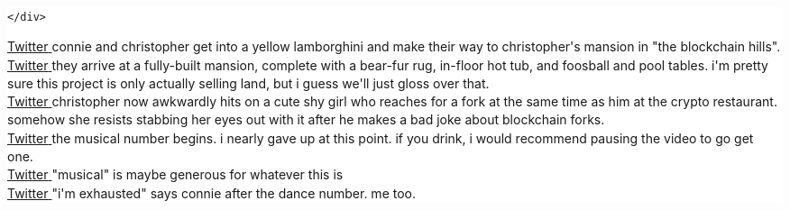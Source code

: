     </div>
  </div>
</div>
<div class="tweet">
  <a href="https://twitter.com/molly0xFFF/status/1478507028108750849" target="_blank" class="tweet-link">
    <i class="fab fa-twitter" aria-hidden="true"></i>
    <span class="sr-only">Twitter</span>
  </a>
  connie and christopher get into a yellow lamborghini and make their way to christopher's mansion in "the blockchain
  hills".
</div>
<div class="tweet">
  <a href="https://twitter.com/molly0xFFF/status/1478507204558872582" target="_blank" class="tweet-link">
    <i class="fab fa-twitter" aria-hidden="true"></i>
    <span class="sr-only">Twitter</span>
  </a>
  they arrive at a fully-built mansion, complete with a bear-fur rug, in-floor hot tub, and foosball and pool tables.
  i'm pretty sure this project is only actually selling land, but i guess we'll just gloss over that.
</div>
<div class="tweet">
  <a href="https://twitter.com/molly0xFFF/status/1478507883801288716" target="_blank" class="tweet-link">
    <i class="fab fa-twitter" aria-hidden="true"></i>
    <span class="sr-only">Twitter</span>
  </a>
  christopher now awkwardly hits on a cute shy girl who reaches for a fork at the same time as him at the crypto
  restaurant. somehow she resists stabbing her eyes out with it after he makes a bad joke about blockchain forks.
</div>
<div class="tweet">
  <a href="https://twitter.com/molly0xFFF/status/1478508266565124097" target="_blank" class="tweet-link">
    <i class="fab fa-twitter" aria-hidden="true"></i>
    <span class="sr-only">Twitter</span>
  </a>
  the musical number begins. i nearly gave up at this point. if you drink, i would recommend pausing the video to go get
  one.
</div>
<div class="tweet">
  <a href="https://twitter.com/molly0xFFF/status/1478508473826557952" target="_blank" class="tweet-link">
    <i class="fab fa-twitter" aria-hidden="true"></i>
    <span class="sr-only">Twitter</span>
  </a>
  "musical" is maybe generous for whatever this is
</div>
<div class="tweet">
  <a href="https://twitter.com/molly0xFFF/status/1478509415787597830" target="_blank" class="tweet-link">
    <i class="fab fa-twitter" aria-hidden="true"></i>
    <span class="sr-only">Twitter</span>
  </a>
  "i'm exhausted" says connie after the dance number. me too.
</div>
<div class="tweet">
  <a href="https://twitter.com/molly0xFFF/status/1478509675473739780" target="_blank" class="tweet-link">
    <i class="fab fa-twitter" aria-hidden="true"></i>